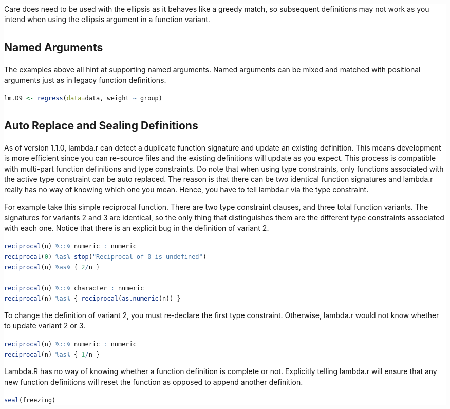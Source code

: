Care does need to be used with the ellipsis as it behaves like a greedy match,
so subsequent definitions may not work as you intend when using the ellipsis
argument in a function variant.

Named Arguments
---------------
The examples above all hint at supporting named arguments. Named arguments can
be mixed and matched with positional arguments just as in legacy function
definitions.

```R
lm.D9 <- regress(data=data, weight ~ group)
```

Auto Replace and Sealing Definitions
-------------------
As of version 1.1.0, lambda.r can detect a duplicate function signature and
update an existing definition. This means development is more efficient 
since you can re-source files and the existing definitions will update as you
expect. This process is compatible with multi-part function definitions and
type constraints. Do note that when using type constraints, only functions
associated with the active type constraint can be auto replaced. The reason is
that there can be two identical function signatures and lambda.r really has
no way of knowing which one you mean. Hence, you have to tell lambda.r via
the type constraint.


For example take this simple reciprocal function. There are two type constraint
clauses, and three total function variants.  The signatures for variants 2 and 3 
are identical, so the only thing that distinguishes them are the different type 
constraints associated with each one.  Notice that there is an explicit bug in 
the definition of variant 2.

```R
reciprocal(n) %::% numeric : numeric
reciprocal(0) %as% stop("Reciprocal of 0 is undefined")
reciprocal(n) %as% { 2/n }

reciprocal(n) %::% character : numeric
reciprocal(n) %as% { reciprocal(as.numeric(n)) }
```

To change the definition of variant 2, you must re-declare
the first type constraint.  Otherwise, lambda.r would not know whether to update
variant 2 or 3.

```R
reciprocal(n) %::% numeric : numeric
reciprocal(n) %as% { 1/n }
```

Lambda.R has no way of knowing whether a function definition is complete or not.
Explicitly telling lambda.r will ensure that any new function definitions will
reset the function as opposed to append another definition.

```R
seal(freezing)
```
